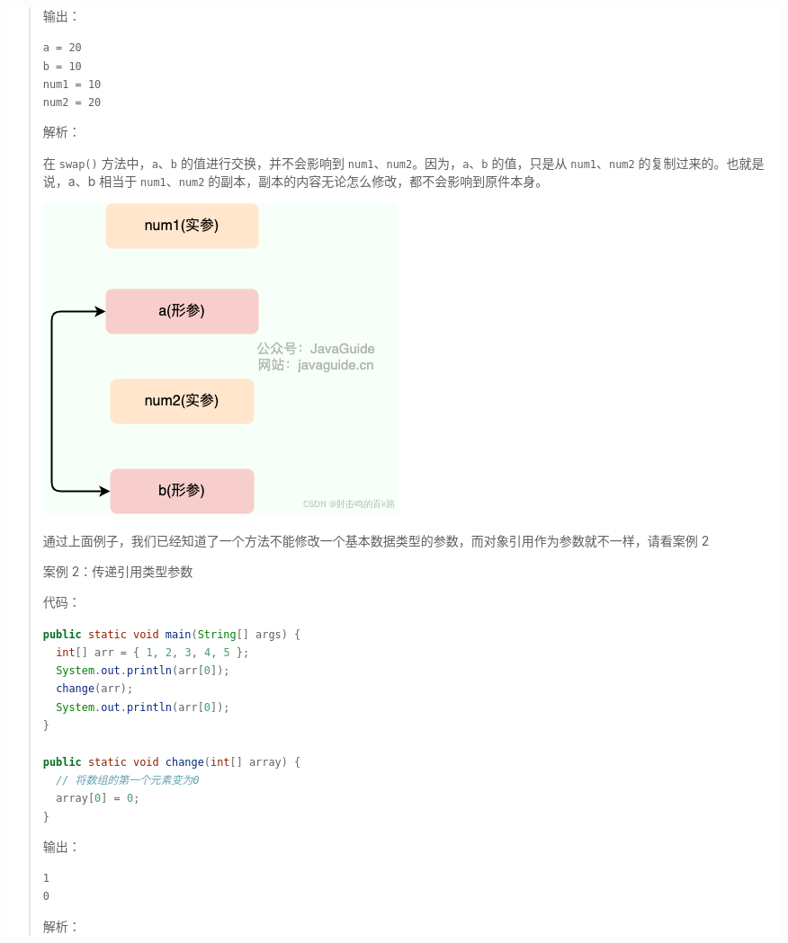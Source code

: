 > 输出：
>
> ```
> a = 20
> b = 10
> num1 = 10
> num2 = 20
> ```
>
> 解析：
>
> 在 `swap()` 方法中，`a`、`b` 的值进行交换，并不会影响到 `num1`、`num2`。因为，`a`、`b` 的值，只是从 `num1`、`num2` 的复制过来的。也就是说，a、b 相当于 `num1`、`num2` 的副本，副本的内容无论怎么修改，都不会影响到原件本身。
>
> ![img](%E5%85%B3%E4%BA%8EJava%E5%80%BC%E4%BC%A0%E9%80%92%E9%97%AE%E9%A2%98.assets/7c9c8143be884f4e9bfc86ea55b11bfd.png)
>
> 通过上面例子，我们已经知道了一个方法不能修改一个基本数据类型的参数，而对象引用作为参数就不一样，请看案例 2
>
> 案例 2：传递引用类型参数
>
> 代码：
>
> ```java
> public static void main(String[] args) {
>   int[] arr = { 1, 2, 3, 4, 5 };
>   System.out.println(arr[0]);
>   change(arr);
>   System.out.println(arr[0]);
> }
> 
> public static void change(int[] array) {
>   // 将数组的第一个元素变为0
>   array[0] = 0;
> }
> ```
>
> 输出：
>
> ```
> 1
> 0
> ```
>
> 解析：
>